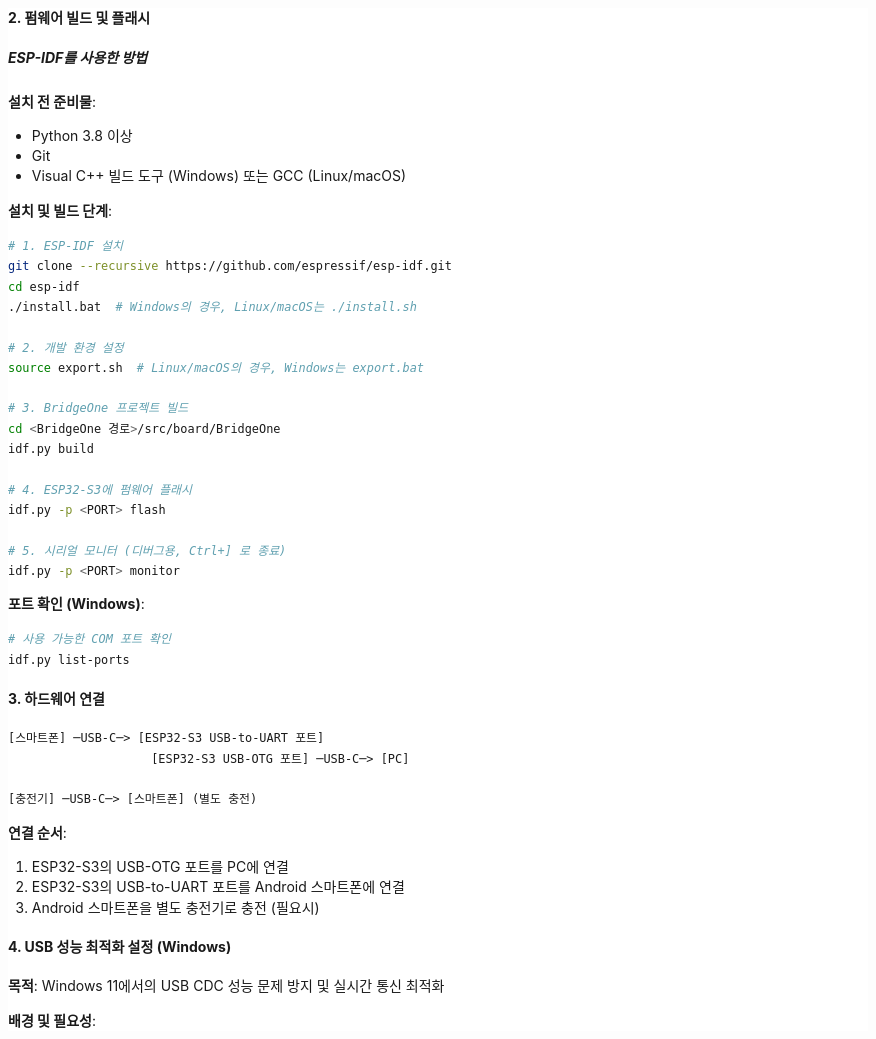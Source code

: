 #### 2. 펌웨어 빌드 및 플래시

##### ESP-IDF를 사용한 방법

**설치 전 준비물**:
- Python 3.8 이상
- Git
- Visual C++ 빌드 도구 (Windows) 또는 GCC (Linux/macOS)

**설치 및 빌드 단계**:
```bash
# 1. ESP-IDF 설치
git clone --recursive https://github.com/espressif/esp-idf.git
cd esp-idf
./install.bat  # Windows의 경우, Linux/macOS는 ./install.sh

# 2. 개발 환경 설정
source export.sh  # Linux/macOS의 경우, Windows는 export.bat

# 3. BridgeOne 프로젝트 빌드
cd <BridgeOne 경로>/src/board/BridgeOne
idf.py build

# 4. ESP32-S3에 펌웨어 플래시
idf.py -p <PORT> flash

# 5. 시리얼 모니터 (디버그용, Ctrl+] 로 종료)
idf.py -p <PORT> monitor
```

**포트 확인 (Windows)**:
```bash
# 사용 가능한 COM 포트 확인
idf.py list-ports
```

#### 3. 하드웨어 연결
```
[스마트폰] ─USB-C─> [ESP32-S3 USB-to-UART 포트]
                    [ESP32-S3 USB-OTG 포트] ─USB-C─> [PC]
                    
[충전기] ─USB-C─> [스마트폰] (별도 충전)
```

**연결 순서**:
1. ESP32-S3의 USB-OTG 포트를 PC에 연결
2. ESP32-S3의 USB-to-UART 포트를 Android 스마트폰에 연결
3. Android 스마트폰을 별도 충전기로 충전 (필요시)

#### 4. USB 성능 최적화 설정 (Windows)

**목적**: Windows 11에서의 USB CDC 성능 문제 방지 및 실시간 통신 최적화

**배경 및 필요성**:
